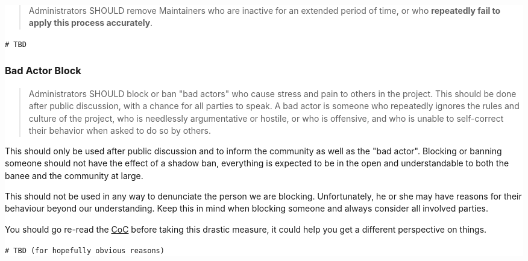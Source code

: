 > Administrators SHOULD remove Maintainers who are 
> inactive for an extended period of time, or who 
> **repeatedly fail to apply this process accurately**.

```
# TBD
```

### Bad Actor Block

> Administrators SHOULD block or ban "bad actors" 
> who cause stress and pain to others in the project. 
> This should be done after public discussion, with a 
> chance for all parties to speak. A bad actor is 
> someone who repeatedly ignores the rules and culture 
> of the project, who is needlessly argumentative or 
> hostile, or who is offensive, and who is unable to 
> self-correct their behavior when asked to do so 
> by others.

This should only be used after public discussion and 
to inform the community as well as the "bad actor". 
Blocking or banning someone should not have the effect 
of a shadow ban, everything is expected to be in the 
open and understandable to both the banee and the 
community at large.

This should not be used in any way to denunciate the 
person we are blocking. Unfortunately, he or she may 
have reasons for their behaviour beyond our understanding. 
Keep this in mind when blocking someone and always consider
all involved parties.

You should go re-read the [CoC](https://github.com/LibreTime/code-of-conduct/blob/master/CODE_OF_CONDUCT.md)
before taking this drastic measure, it could help you 
get a different perspective on things.
```
# TBD (for hopefully obvious reasons)
```